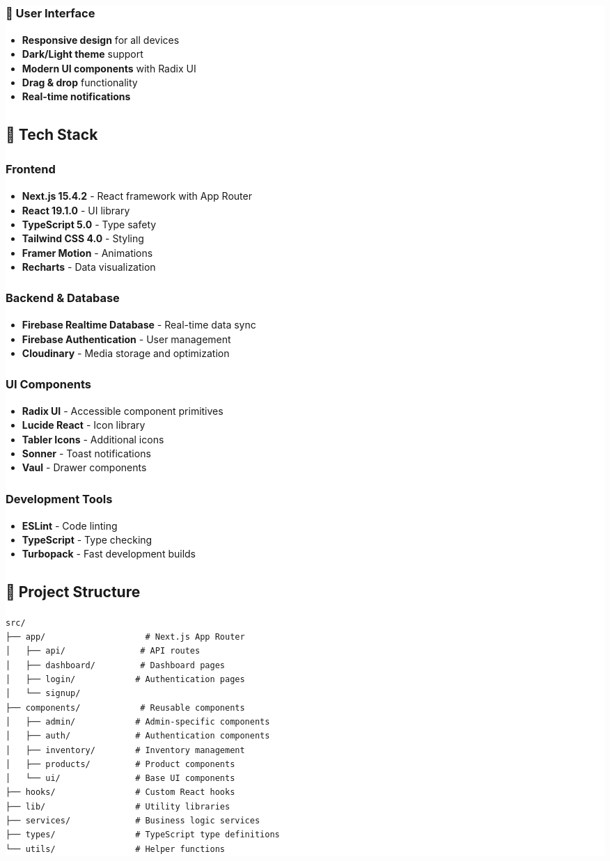 ### 📱 User Interface

- **Responsive design** for all devices
- **Dark/Light theme** support
- **Modern UI components** with Radix UI
- **Drag & drop** functionality
- **Real-time notifications**

## 🚀 Tech Stack

### Frontend

- **Next.js 15.4.2** - React framework with App Router
- **React 19.1.0** - UI library
- **TypeScript 5.0** - Type safety
- **Tailwind CSS 4.0** - Styling
- **Framer Motion** - Animations
- **Recharts** - Data visualization

### Backend & Database

- **Firebase Realtime Database** - Real-time data sync
- **Firebase Authentication** - User management
- **Cloudinary** - Media storage and optimization

### UI Components

- **Radix UI** - Accessible component primitives
- **Lucide React** - Icon library
- **Tabler Icons** - Additional icons
- **Sonner** - Toast notifications
- **Vaul** - Drawer components

### Development Tools

- **ESLint** - Code linting
- **TypeScript** - Type checking
- **Turbopack** - Fast development builds

## 📁 Project Structure

```
src/
├── app/                    # Next.js App Router
│   ├── api/               # API routes
│   ├── dashboard/         # Dashboard pages
│   ├── login/            # Authentication pages
│   └── signup/
├── components/            # Reusable components
│   ├── admin/            # Admin-specific components
│   ├── auth/             # Authentication components
│   ├── inventory/        # Inventory management
│   ├── products/         # Product components
│   └── ui/               # Base UI components
├── hooks/                # Custom React hooks
├── lib/                  # Utility libraries
├── services/             # Business logic services
├── types/                # TypeScript type definitions
└── utils/                # Helper functions
```
